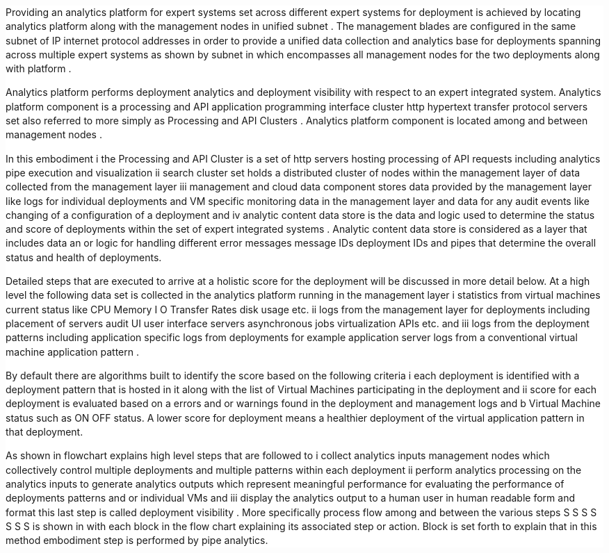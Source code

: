 Providing an analytics platform for expert systems set across different expert systems for deployment is achieved by locating analytics platform along with the management nodes in unified subnet . The management blades are configured in the same subnet of IP internet protocol addresses in order to provide a unified data collection and analytics base for deployments spanning across multiple expert systems as shown by subnet in which encompasses all management nodes for the two deployments along with platform .

Analytics platform performs deployment analytics and deployment visibility with respect to an expert integrated system. Analytics platform component is a processing and API application programming interface cluster http hypertext transfer protocol servers set also referred to more simply as Processing and API Clusters . Analytics platform component is located among and between management nodes .

In this embodiment i the Processing and API Cluster is a set of http servers hosting processing of API requests including analytics pipe execution and visualization ii search cluster set holds a distributed cluster of nodes within the management layer of data collected from the management layer iii management and cloud data component stores data provided by the management layer like logs for individual deployments and VM specific monitoring data in the management layer and data for any audit events like changing of a configuration of a deployment and iv analytic content data store is the data and logic used to determine the status and score of deployments within the set of expert integrated systems . Analytic content data store is considered as a layer that includes data an or logic for handling different error messages message IDs deployment IDs and pipes that determine the overall status and health of deployments.

Detailed steps that are executed to arrive at a holistic score for the deployment will be discussed in more detail below. At a high level the following data set is collected in the analytics platform running in the management layer i statistics from virtual machines current status like CPU Memory I O Transfer Rates disk usage etc. ii logs from the management layer for deployments including placement of servers audit UI user interface servers asynchronous jobs virtualization APIs etc. and iii logs from the deployment patterns including application specific logs from deployments for example application server logs from a conventional virtual machine application pattern .

By default there are algorithms built to identify the score based on the following criteria i each deployment is identified with a deployment pattern that is hosted in it along with the list of Virtual Machines participating in the deployment and ii score for each deployment is evaluated based on a errors and or warnings found in the deployment and management logs and b Virtual Machine status such as ON OFF status. A lower score for deployment means a healthier deployment of the virtual application pattern in that deployment.

As shown in flowchart explains high level steps that are followed to i collect analytics inputs management nodes which collectively control multiple deployments and multiple patterns within each deployment ii perform analytics processing on the analytics inputs to generate analytics outputs which represent meaningful performance for evaluating the performance of deployments patterns and or individual VMs and iii display the analytics output to a human user in human readable form and format this last step is called deployment visibility . More specifically process flow among and between the various steps S S S S S S S is shown in with each block in the flow chart explaining its associated step or action. Block is set forth to explain that in this method embodiment step is performed by pipe analytics.
